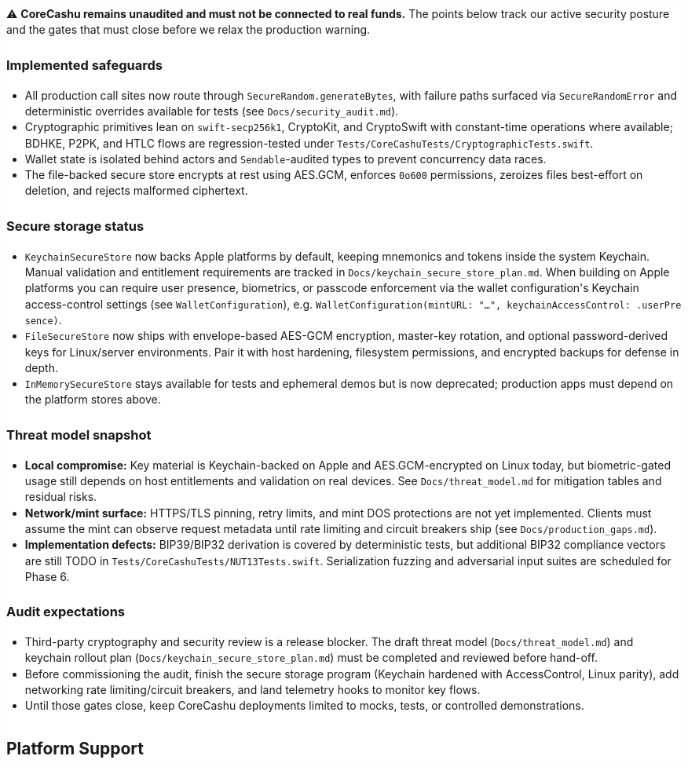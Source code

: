 ⚠️ **CoreCashu remains unaudited and must not be connected to real funds.** The points below track our active security posture and the gates that must close before we relax the production warning.

### Implemented safeguards
- All production call sites now route through `SecureRandom.generateBytes`, with failure paths surfaced via `SecureRandomError` and deterministic overrides available for tests (see `Docs/security_audit.md`).
- Cryptographic primitives lean on `swift-secp256k1`, CryptoKit, and CryptoSwift with constant-time operations where available; BDHKE, P2PK, and HTLC flows are regression-tested under `Tests/CoreCashuTests/CryptographicTests.swift`.
- Wallet state is isolated behind actors and `Sendable`-audited types to prevent concurrency data races.
- The file-backed secure store encrypts at rest using AES.GCM, enforces `0o600` permissions, zeroizes files best-effort on deletion, and rejects malformed ciphertext.

### Secure storage status
- `KeychainSecureStore` now backs Apple platforms by default, keeping mnemonics and tokens inside the system Keychain. Manual validation and entitlement requirements are tracked in `Docs/keychain_secure_store_plan.md`. When building on Apple platforms you can require user presence, biometrics, or passcode enforcement via the wallet configuration's Keychain access-control settings (see ``WalletConfiguration``), e.g. `WalletConfiguration(mintURL: "…", keychainAccessControl: .userPresence)`.
- `FileSecureStore` now ships with envelope-based AES-GCM encryption, master-key rotation, and optional password-derived keys for Linux/server environments. Pair it with host hardening, filesystem permissions, and encrypted backups for defense in depth.
- `InMemorySecureStore` stays available for tests and ephemeral demos but is now deprecated; production apps must depend on the platform stores above.

### Threat model snapshot
- **Local compromise:** Key material is Keychain-backed on Apple and AES.GCM-encrypted on Linux today, but biometric-gated usage still depends on host entitlements and validation on real devices. See `Docs/threat_model.md` for mitigation tables and residual risks.
- **Network/mint surface:** HTTPS/TLS pinning, retry limits, and mint DOS protections are not yet implemented. Clients must assume the mint can observe request metadata until rate limiting and circuit breakers ship (see `Docs/production_gaps.md`).
- **Implementation defects:** BIP39/BIP32 derivation is covered by deterministic tests, but additional BIP32 compliance vectors are still TODO in `Tests/CoreCashuTests/NUT13Tests.swift`. Serialization fuzzing and adversarial input suites are scheduled for Phase 6.

### Audit expectations
- Third-party cryptography and security review is a release blocker. The draft threat model (`Docs/threat_model.md`) and keychain rollout plan (`Docs/keychain_secure_store_plan.md`) must be completed and reviewed before hand-off.
- Before commissioning the audit, finish the secure storage program (Keychain hardened with AccessControl, Linux parity), add networking rate limiting/circuit breakers, and land telemetry hooks to monitor key flows.
- Until those gates close, keep CoreCashu deployments limited to mocks, tests, or controlled demonstrations.

## Platform Support
